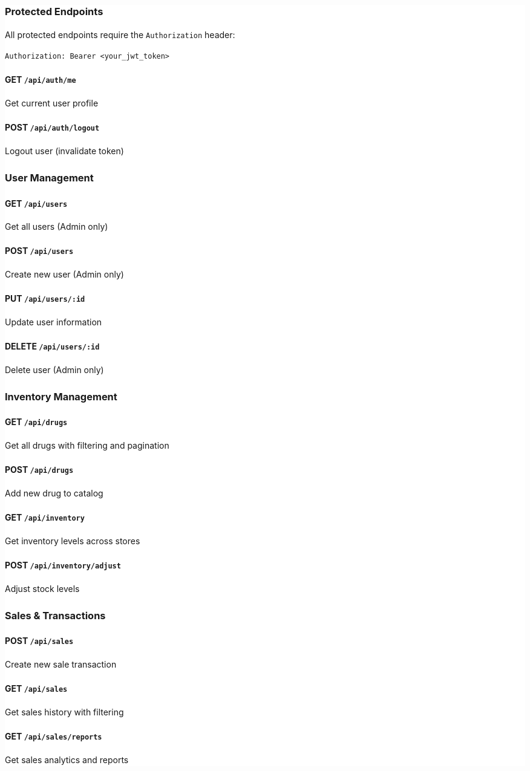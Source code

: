 ### Protected Endpoints

All protected endpoints require the `Authorization` header:
```
Authorization: Bearer <your_jwt_token>
```

#### GET `/api/auth/me`
Get current user profile

#### POST `/api/auth/logout`
Logout user (invalidate token)

### User Management

#### GET `/api/users`
Get all users (Admin only)

#### POST `/api/users`
Create new user (Admin only)

#### PUT `/api/users/:id`
Update user information

#### DELETE `/api/users/:id`
Delete user (Admin only)

### Inventory Management

#### GET `/api/drugs`
Get all drugs with filtering and pagination

#### POST `/api/drugs`
Add new drug to catalog

#### GET `/api/inventory`
Get inventory levels across stores

#### POST `/api/inventory/adjust`
Adjust stock levels

### Sales & Transactions

#### POST `/api/sales`
Create new sale transaction

#### GET `/api/sales`
Get sales history with filtering

#### GET `/api/sales/reports`
Get sales analytics and reports
